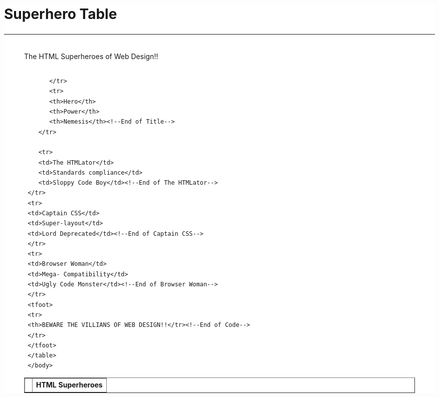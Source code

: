 <!DOCTYPE HTML>

<html>
   <head>
      <title>Table</title>
</head>
<body bgcolor= "green" text="black" style="regular">

   <h1>Superhero Table</h1>
    <hr />
    <figure>
           <table>
          <br/>
          <figcaption>The HTML Superheroes of Web Design!!</figcaption>
     <table border="black">
          <tr>
              <th></th>
              <th>HTML Superheroes</th><!--End of Main Title-->
             
           </tr>
           <tr>
           <th>Hero</th>
           <th>Power</th>
           <th>Nemesis</th><!--End of Title-->
        </tr>
        
        <tr>
        <td>The HTMLator</td>
        <td>Standards compliance</td>
        <td>Sloppy Code Boy</td><!--End of The HTMLator-->
     </tr>
     <tr>
     <td>Captain CSS</td>
     <td>Super-layout</td>
     <td>Lord Deprecated</td><!--End of Captain CSS-->
     </tr>
     <tr>
     <td>Browser Woman</td>
     <td>Mega- Compatibility</td>
     <td>Ugly Code Monster</td><!--End of Browser Woman-->
     </tr>
     <tfoot>
     <tr>
     <th>BEWARE THE VILLIANS OF WEB DESIGN!!</tr><!--End of Code-->
     </tr>
     </tfoot>
     </table>
     </body>
</html>
     <!--Superhero Table End-->
